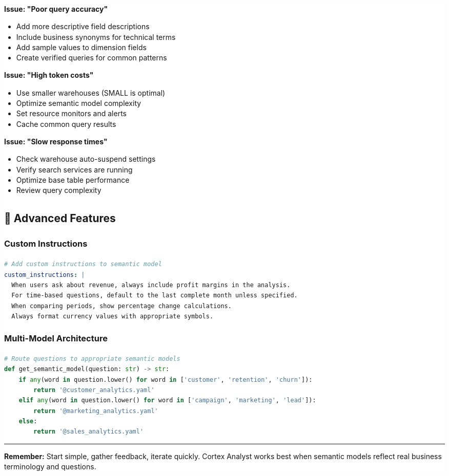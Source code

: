 **Issue: "Poor query accuracy"**  
- Add more descriptive field descriptions
- Include business synonyms for technical terms
- Add sample values to dimension fields
- Create verified queries for common patterns

**Issue: "High token costs"**
- Use smaller warehouses (SMALL is optimal)
- Optimize semantic model complexity
- Set resource monitors and alerts
- Cache common query results

**Issue: "Slow response times"**
- Check warehouse auto-suspend settings
- Verify search services are running
- Optimize base table performance
- Review query complexity

## 🚀 Advanced Features

### Custom Instructions
```yaml
# Add custom instructions to semantic model
custom_instructions: |
  When users ask about revenue, always include profit margins in the analysis.
  For time-based questions, default to the last complete month unless specified.
  When comparing periods, show percentage change calculations.
  Always format currency values with appropriate symbols.
```

### Multi-Model Architecture
```python
# Route questions to appropriate semantic models
def get_semantic_model(question: str) -> str:
    if any(word in question.lower() for word in ['customer', 'retention', 'churn']):
        return '@customer_analytics.yaml'
    elif any(word in question.lower() for word in ['campaign', 'marketing', 'lead']):
        return '@marketing_analytics.yaml'  
    else:
        return '@sales_analytics.yaml'
```

---

**Remember:** Start simple, gather feedback, iterate quickly. Cortex Analyst works best when semantic models reflect real business terminology and questions.